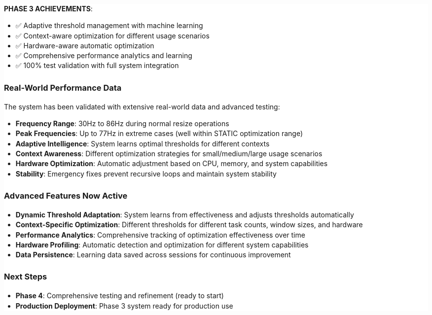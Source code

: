**PHASE 3 ACHIEVEMENTS**: 
- ✅ Adaptive threshold management with machine learning
- ✅ Context-aware optimization for different usage scenarios  
- ✅ Hardware-aware automatic optimization
- ✅ Comprehensive performance analytics and learning
- ✅ 100% test validation with full system integration

### Real-World Performance Data
The system has been validated with extensive real-world data and advanced testing:
- **Frequency Range**: 30Hz to 86Hz during normal resize operations  
- **Peak Frequencies**: Up to 77Hz in extreme cases (well within STATIC optimization range)
- **Adaptive Intelligence**: System learns optimal thresholds for different contexts
- **Context Awareness**: Different optimization strategies for small/medium/large usage scenarios
- **Hardware Optimization**: Automatic adjustment based on CPU, memory, and system capabilities
- **Stability**: Emergency fixes prevent recursive loops and maintain system stability

### Advanced Features Now Active
- **Dynamic Threshold Adaptation**: System learns from effectiveness and adjusts thresholds automatically
- **Context-Specific Optimization**: Different thresholds for different task counts, window sizes, and hardware
- **Performance Analytics**: Comprehensive tracking of optimization effectiveness over time
- **Hardware Profiling**: Automatic detection and optimization for different system capabilities
- **Data Persistence**: Learning data saved across sessions for continuous improvement

### Next Steps
- **Phase 4**: Comprehensive testing and refinement (ready to start)
- **Production Deployment**: Phase 3 system ready for production use 